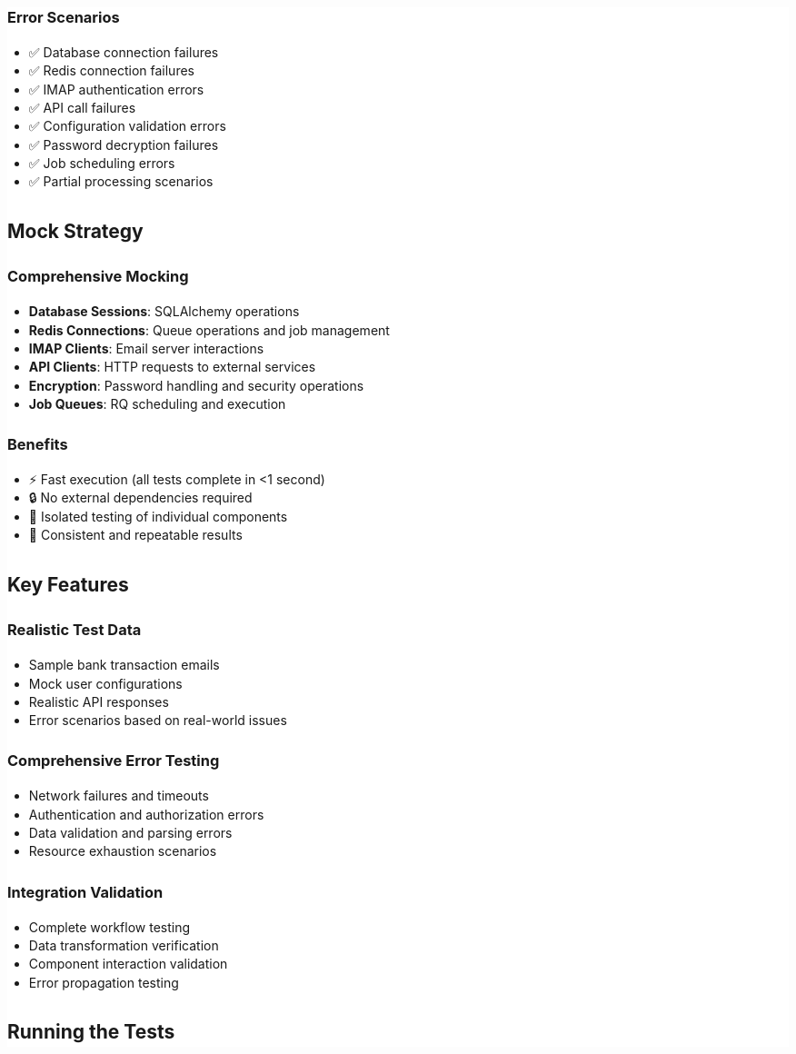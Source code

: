 ### Error Scenarios
- ✅ Database connection failures
- ✅ Redis connection failures
- ✅ IMAP authentication errors
- ✅ API call failures
- ✅ Configuration validation errors
- ✅ Password decryption failures
- ✅ Job scheduling errors
- ✅ Partial processing scenarios

## Mock Strategy

### Comprehensive Mocking
- **Database Sessions**: SQLAlchemy operations
- **Redis Connections**: Queue operations and job management
- **IMAP Clients**: Email server interactions
- **API Clients**: HTTP requests to external services
- **Encryption**: Password handling and security operations
- **Job Queues**: RQ scheduling and execution

### Benefits
- ⚡ Fast execution (all tests complete in <1 second)
- 🔒 No external dependencies required
- 🎯 Isolated testing of individual components
- 🔄 Consistent and repeatable results

## Key Features

### Realistic Test Data
- Sample bank transaction emails
- Mock user configurations
- Realistic API responses
- Error scenarios based on real-world issues

### Comprehensive Error Testing
- Network failures and timeouts
- Authentication and authorization errors
- Data validation and parsing errors
- Resource exhaustion scenarios

### Integration Validation
- Complete workflow testing
- Data transformation verification
- Component interaction validation
- Error propagation testing

## Running the Tests
